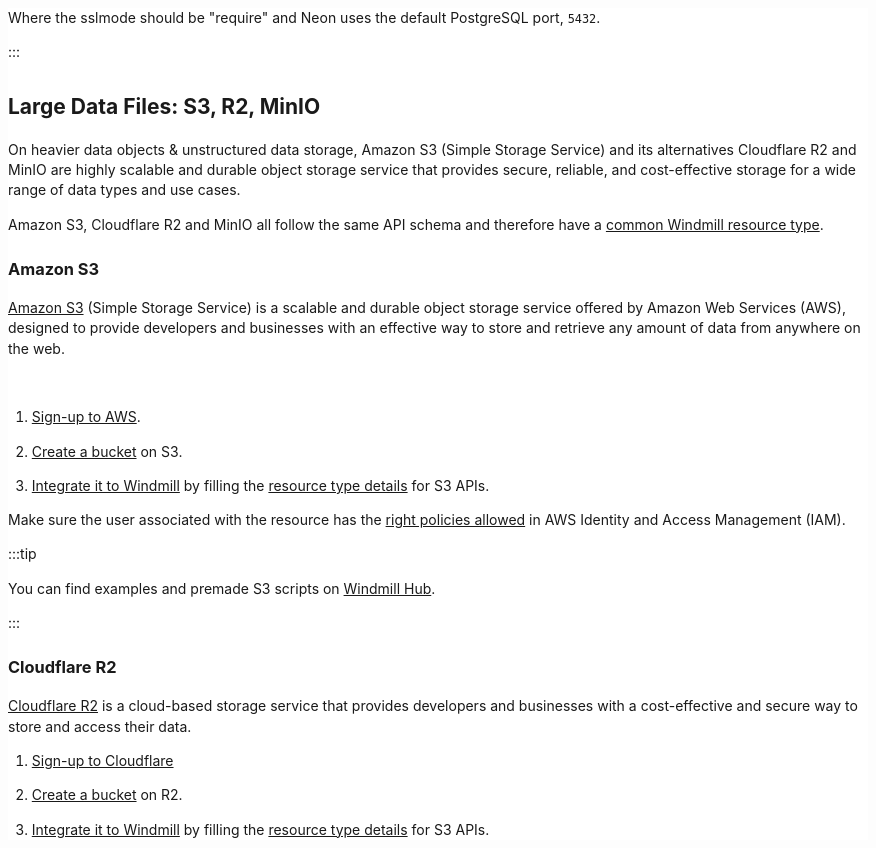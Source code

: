 Where the sslmode should be "require" and Neon uses the default PostgreSQL port, `5432`.

:::

## Large Data Files: S3, R2, MinIO

On heavier data objects & unstructured data storage, Amazon S3 (Simple Storage Service) and its alternatives Cloudflare R2 and MinIO are highly scalable and durable object storage service that provides secure, reliable, and cost-effective storage for a wide range of data types and use cases.

Amazon S3, Cloudflare R2 and MinIO all follow the same API schema and therefore have a [common Windmill resource type](https://hub.windmill.dev/resource_types/42/).

### Amazon S3

[Amazon S3](https://aws.amazon.com/s3/) (Simple Storage Service) is a scalable and durable object storage service offered by Amazon Web Services (AWS), designed to provide developers and businesses with an effective way to store and retrieve any amount of data from anywhere on the web.

<video
    className="border-2 rounded-xl object-cover w-full h-full dark:border-gray-800"
    controls
    id="main-video"
    src="/videos/s3_objects_in_bucket.mp4"
/>

<br/>

1. [Sign-up to AWS](https://aws.amazon.com/resources/create-account/).

2. [Create a bucket](https://docs.aws.amazon.com/AmazonS3/latest/userguide/create-bucket-overview.html) on S3.

3. [Integrate it to Windmill](../../integrations/aws-s3.md) by filling the [resource type details](https://hub.windmill.dev/resource_types/42) for S3 APIs.

Make sure the user associated with the resource has the [right policies allowed](https://docs.aws.amazon.com/IAM/latest/UserGuide/access_policies.html) in AWS Identity and Access Management (IAM).

:::tip

You can find examples and premade S3 scripts on [Windmill Hub](https://hub.windmill.dev/integrations/s3).

:::

### Cloudflare R2

[Cloudflare R2](https://www.cloudflare.com/products/r2/) is a cloud-based storage service that provides developers and businesses with a cost-effective and secure way to store and access their data.

1. [Sign-up to Cloudflare](https://developers.cloudflare.com/fundamentals/account-and-billing/account-setup/create-account/)

2. [Create a bucket](https://developers.cloudflare.com/r2/get-started/) on R2.

3. [Integrate it to Windmill](../../integrations/cloudlare-r2.md) by filling the [resource type details](https://hub.windmill.dev/resource_types/42) for S3 APIs.
